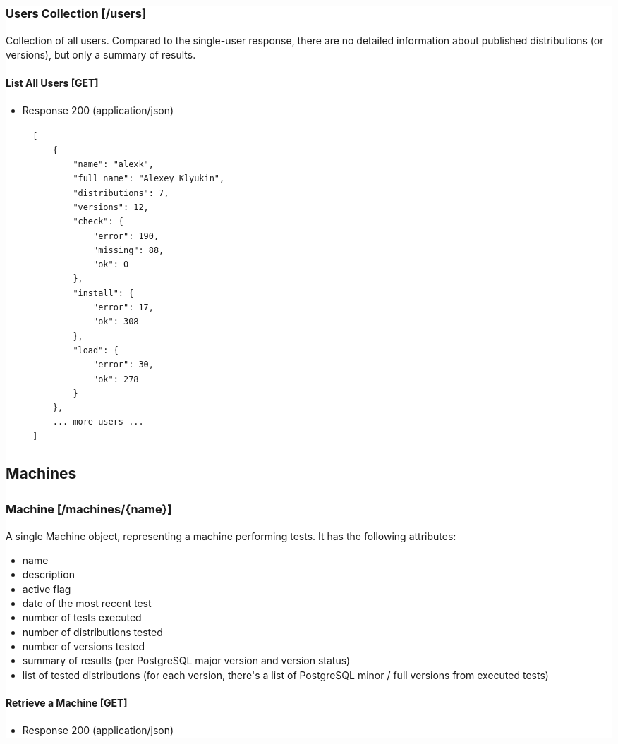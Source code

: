 ### Users Collection [/users]

Collection of all users. Compared to the single-user response, there are no detailed information about published distributions (or versions), but only a summary of results.

#### List All Users [GET]

+ Response 200 (application/json)

        [
            {
                "name": "alexk", 
                "full_name": "Alexey Klyukin", 
                "distributions": 7, 
                "versions": 12,
                "check": {
                    "error": 190, 
                    "missing": 88, 
                    "ok": 0
                }, 
                "install": {
                    "error": 17, 
                    "ok": 308
                }, 
                "load": {
                    "error": 30, 
                    "ok": 278
                }
            },
            ... more users ...
        ]


## Machines

### Machine [/machines/{name}]

A single Machine object, representing a machine performing tests. It has the following attributes:

- name
- description
- active flag
- date of the most recent test
- number of tests executed
- number of distributions tested
- number of versions tested
- summary of results (per PostgreSQL major version and version status)
- list of tested distributions (for each version, there's a list of PostgreSQL minor / full versions from executed tests)

#### Retrieve a Machine [GET]

+ Response 200 (application/json)
    

[sha]: http://pgxn.org/dist/sha/
[pgmp]: http://pgxn.org/dist/pgmp/
[weighted_mean]: http://pgxn.org/dist/weighted_mean
[semver]: http://pgxn.org/dist/semver/
[create-extension]: http://www.postgresql.org/docs/9.4/static/sql-createextension.html
[omnipitr]: http://pgxn.org/dist/omnipitr/
[meta]: http://pgxn.org/spec/
[pgtap]: http://pgxn.org/dist/pgtap/
[extend]: http://www.postgresql.org/docs/9.1/static/extend-extensions.html
[README]: https://github.com/tvondra/pgxn-tester-server/blob/master/README.md
[client]: https://github.com/tvondra/pgxn-tester-client
[psycho]: http://namingschemes.com/Psychotic_Computers
[pgxn]: http://pgxn.org
[rfc]: http://tools.ietf.org/html/rfc6570